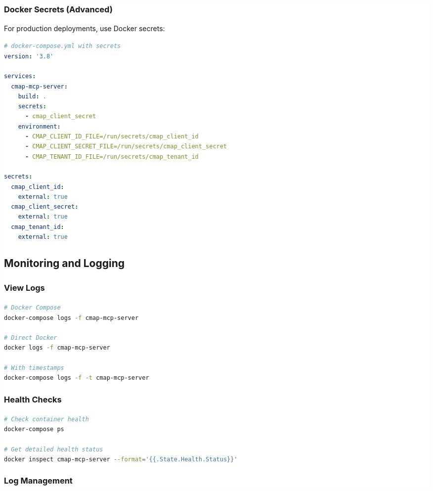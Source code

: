 ### Docker Secrets (Advanced)

For production deployments, use Docker secrets:

```yaml
# docker-compose.yml with secrets
version: '3.8'

services:
  cmap-mcp-server:
    build: .
    secrets:
      - cmap_client_secret
    environment:
      - CMAP_CLIENT_ID_FILE=/run/secrets/cmap_client_id
      - CMAP_CLIENT_SECRET_FILE=/run/secrets/cmap_client_secret
      - CMAP_TENANT_ID_FILE=/run/secrets/cmap_tenant_id

secrets:
  cmap_client_id:
    external: true
  cmap_client_secret:
    external: true
  cmap_tenant_id:
    external: true
```

## Monitoring and Logging

### View Logs
```bash
# Docker Compose
docker-compose logs -f cmap-mcp-server

# Direct Docker
docker logs -f cmap-mcp-server

# With timestamps
docker-compose logs -f -t cmap-mcp-server
```

### Health Checks
```bash
# Check container health
docker-compose ps

# Get detailed health status
docker inspect cmap-mcp-server --format='{{.State.Health.Status}}'
```

### Log Management
